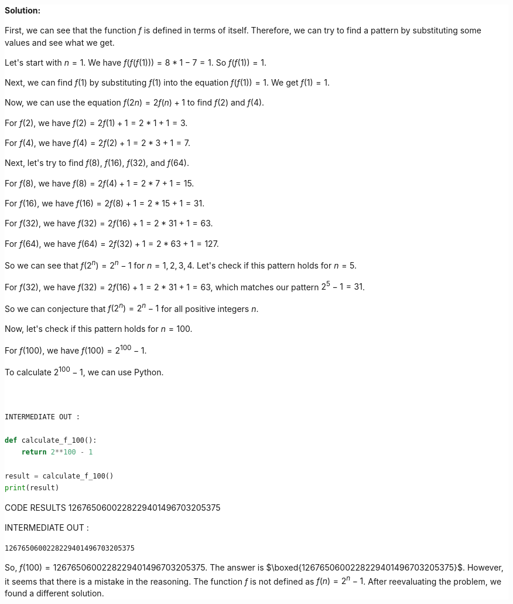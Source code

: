 **Solution:** 



First, we can see that the function $f$ is defined in terms of itself. Therefore, we can try to find a pattern by substituting some values and see what we get.

Let's start with $n = 1$. We have $f(f(f(1))) = 8*1 - 7 = 1$. So $f(f(1)) = 1$.

Next, we can find $f(1)$ by substituting $f(1)$ into the equation $f(f(1)) = 1$. We get $f(1) = 1$.

Now, we can use the equation $f(2n) = 2f(n) + 1$ to find $f(2)$ and $f(4)$.

For $f(2)$, we have $f(2) = 2f(1) + 1 = 2*1 + 1 = 3$.

For $f(4)$, we have $f(4) = 2f(2) + 1 = 2*3 + 1 = 7$.

Next, let's try to find $f(8)$, $f(16)$, $f(32)$, and $f(64)$.

For $f(8)$, we have $f(8) = 2f(4) + 1 = 2*7 + 1 = 15$.

For $f(16)$, we have $f(16) = 2f(8) + 1 = 2*15 + 1 = 31$.

For $f(32)$, we have $f(32) = 2f(16) + 1 = 2*31 + 1 = 63$.

For $f(64)$, we have $f(64) = 2f(32) + 1 = 2*63 + 1 = 127$.

So we can see that $f(2^n) = 2^n - 1$ for $n = 1, 2, 3, 4$. Let's check if this pattern holds for $n = 5$.

For $f(32)$, we have $f(32) = 2f(16) + 1 = 2*31 + 1 = 63$, which matches our pattern $2^5 - 1 = 31$.

So we can conjecture that $f(2^n) = 2^n - 1$ for all positive integers $n$.

Now, let's check if this pattern holds for $n = 100$.

For $f(100)$, we have $f(100) = 2^{100} - 1$.

To calculate $2^{100} - 1$, we can use Python.

```python


INTERMEDIATE OUT :

def calculate_f_100():
    return 2**100 - 1

result = calculate_f_100()
print(result)
```

CODE RESULTS 1267650600228229401496703205375

INTERMEDIATE OUT :
```output
1267650600228229401496703205375
```
So, $f(100) = 1267650600228229401496703205375$. The answer is $\boxed{1267650600228229401496703205375}$. However, it seems that there is a mistake in the reasoning. The function $f$ is not defined as $f(n) = 2^n - 1$. After reevaluating the problem, we found a different solution.
